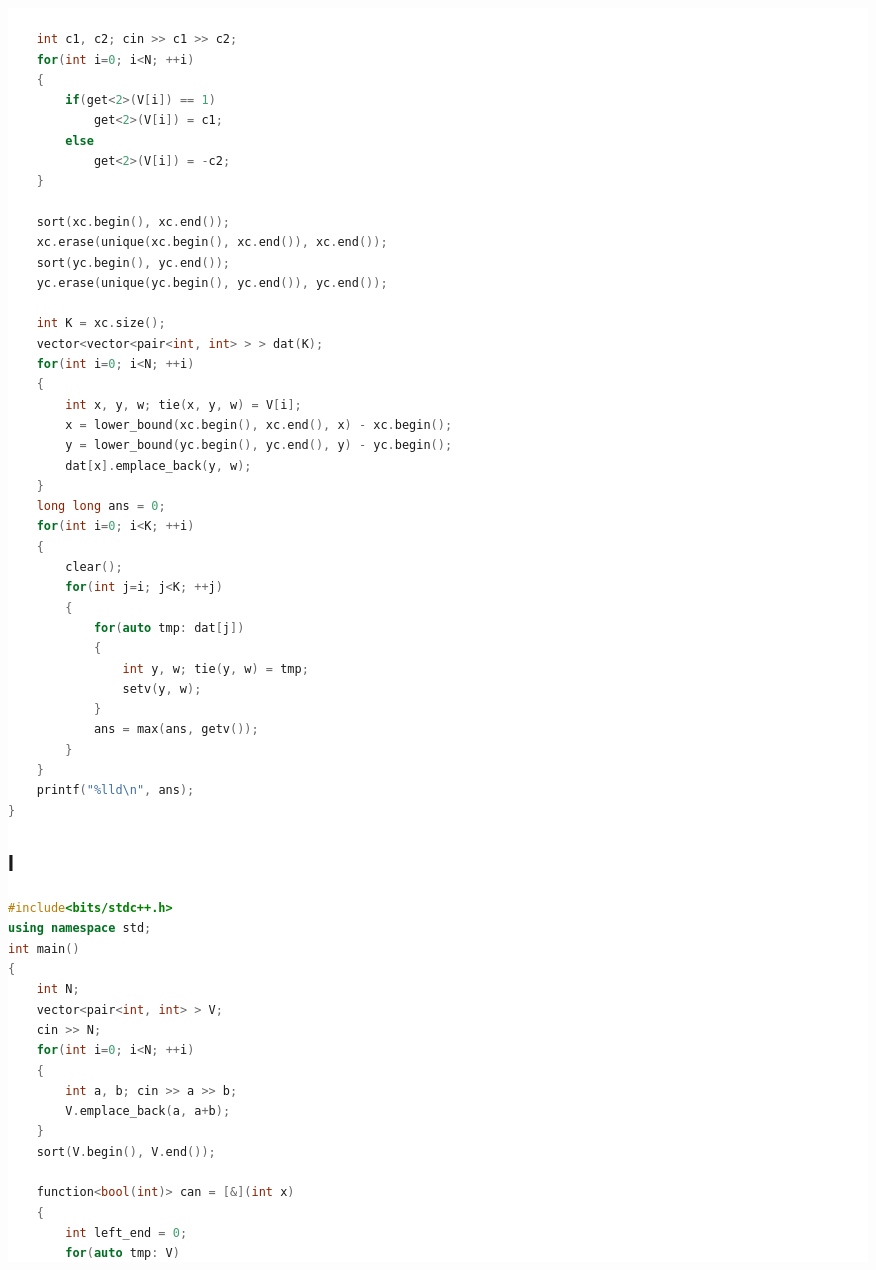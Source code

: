 ```cpp

    int c1, c2; cin >> c1 >> c2;
    for(int i=0; i<N; ++i)
    {
        if(get<2>(V[i]) == 1)
            get<2>(V[i]) = c1;
        else
            get<2>(V[i]) = -c2;
    }

    sort(xc.begin(), xc.end());
    xc.erase(unique(xc.begin(), xc.end()), xc.end());
    sort(yc.begin(), yc.end());
    yc.erase(unique(yc.begin(), yc.end()), yc.end());
    
    int K = xc.size();
    vector<vector<pair<int, int> > > dat(K);
    for(int i=0; i<N; ++i)
    {
        int x, y, w; tie(x, y, w) = V[i];
        x = lower_bound(xc.begin(), xc.end(), x) - xc.begin();
        y = lower_bound(yc.begin(), yc.end(), y) - yc.begin();
        dat[x].emplace_back(y, w);
    }
    long long ans = 0;
    for(int i=0; i<K; ++i)
    {
        clear();
        for(int j=i; j<K; ++j)
        {
            for(auto tmp: dat[j])
            {
                int y, w; tie(y, w) = tmp;
                setv(y, w);
            }
            ans = max(ans, getv());
        }
    }
    printf("%lld\n", ans);
}
```

## I

```cpp
#include<bits/stdc++.h>
using namespace std;
int main()
{
    int N;
    vector<pair<int, int> > V;
    cin >> N;
    for(int i=0; i<N; ++i)
    {
        int a, b; cin >> a >> b;
        V.emplace_back(a, a+b);
    }
    sort(V.begin(), V.end());

    function<bool(int)> can = [&](int x)
    {
        int left_end = 0;
        for(auto tmp: V)
```